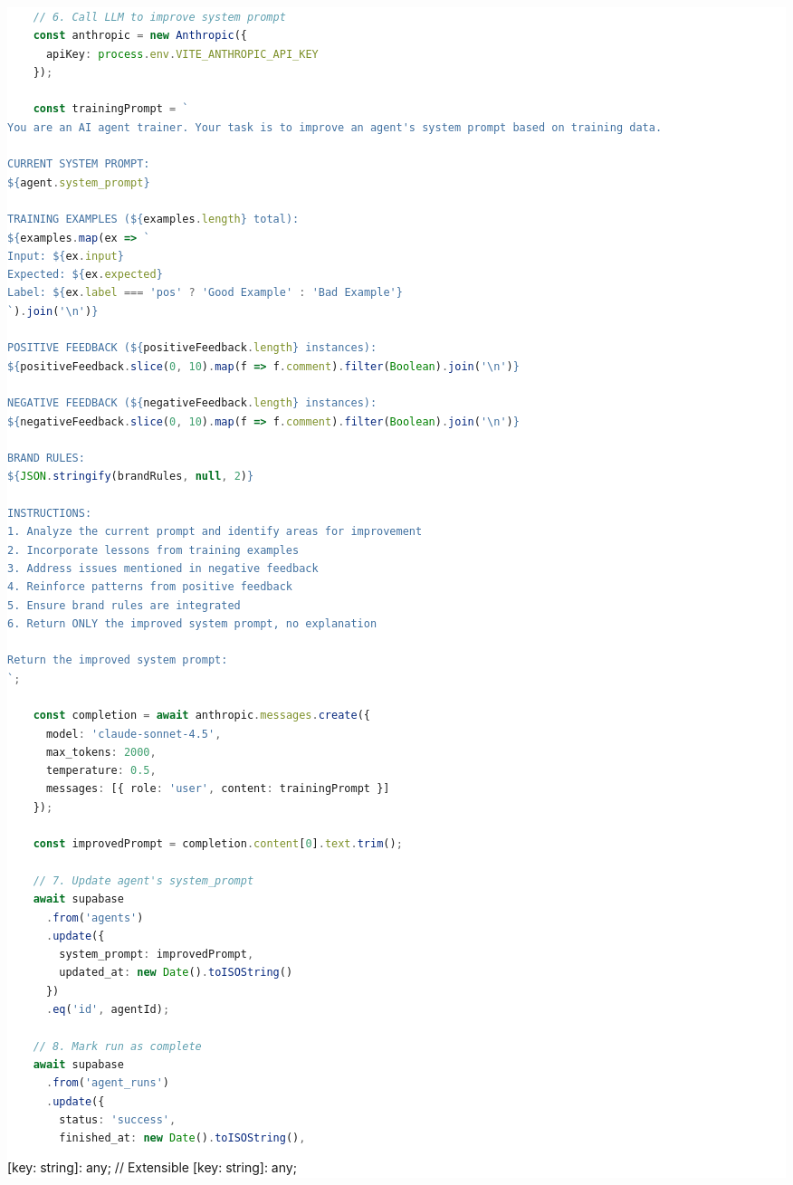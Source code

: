```typescript
    // 6. Call LLM to improve system prompt
    const anthropic = new Anthropic({
      apiKey: process.env.VITE_ANTHROPIC_API_KEY
    });

    const trainingPrompt = `
You are an AI agent trainer. Your task is to improve an agent's system prompt based on training data.

CURRENT SYSTEM PROMPT:
${agent.system_prompt}

TRAINING EXAMPLES (${examples.length} total):
${examples.map(ex => `
Input: ${ex.input}
Expected: ${ex.expected}
Label: ${ex.label === 'pos' ? 'Good Example' : 'Bad Example'}
`).join('\n')}

POSITIVE FEEDBACK (${positiveFeedback.length} instances):
${positiveFeedback.slice(0, 10).map(f => f.comment).filter(Boolean).join('\n')}

NEGATIVE FEEDBACK (${negativeFeedback.length} instances):
${negativeFeedback.slice(0, 10).map(f => f.comment).filter(Boolean).join('\n')}

BRAND RULES:
${JSON.stringify(brandRules, null, 2)}

INSTRUCTIONS:
1. Analyze the current prompt and identify areas for improvement
2. Incorporate lessons from training examples
3. Address issues mentioned in negative feedback
4. Reinforce patterns from positive feedback
5. Ensure brand rules are integrated
6. Return ONLY the improved system prompt, no explanation

Return the improved system prompt:
`;

    const completion = await anthropic.messages.create({
      model: 'claude-sonnet-4.5',
      max_tokens: 2000,
      temperature: 0.5,
      messages: [{ role: 'user', content: trainingPrompt }]
    });

    const improvedPrompt = completion.content[0].text.trim();

    // 7. Update agent's system_prompt
    await supabase
      .from('agents')
      .update({
        system_prompt: improvedPrompt,
        updated_at: new Date().toISOString()
      })
      .eq('id', agentId);

    // 8. Mark run as complete
    await supabase
      .from('agent_runs')
      .update({
        status: 'success',
        finished_at: new Date().toISOString(),
```

  [key: string]: any;                     // Extensible
  [key: string]: any;